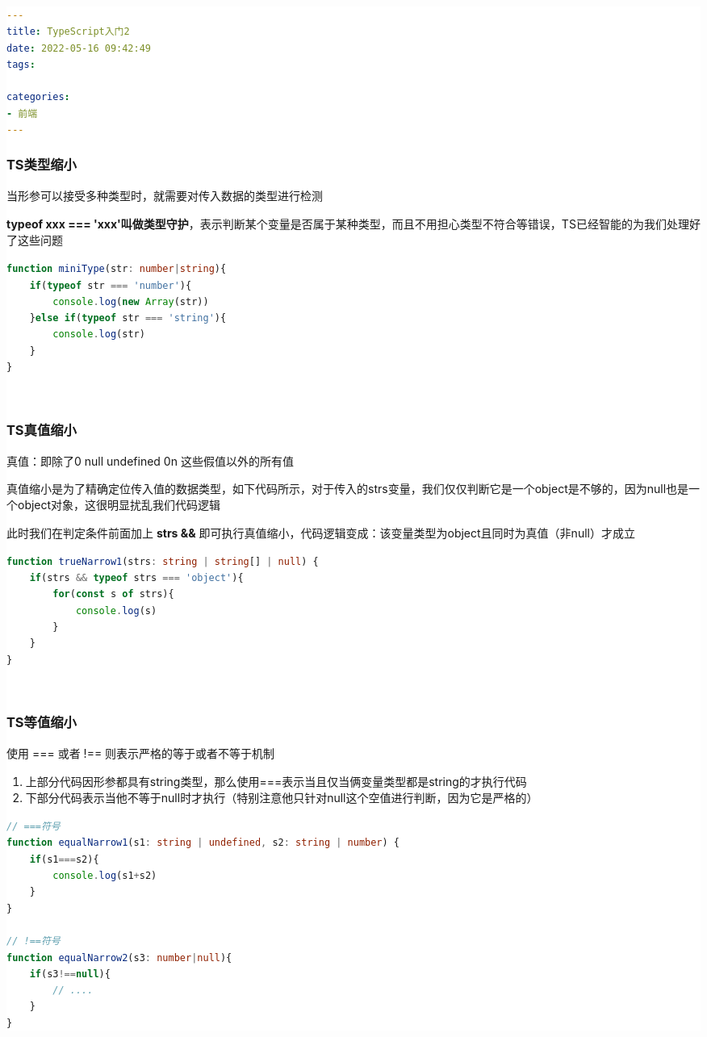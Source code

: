 ```yaml
---
title: TypeScript入门2
date: 2022-05-16 09:42:49
tags:

categories:
- 前端
---
```



### TS类型缩小
当形参可以接受多种类型时，就需要对传入数据的类型进行检测  

**typeof xxx === 'xxx'叫做类型守护**，表示判断某个变量是否属于某种类型，而且不用担心类型不符合等错误，TS已经智能的为我们处理好了这些问题

```ts
function miniType(str: number|string){
    if(typeof str === 'number'){
        console.log(new Array(str))
    }else if(typeof str === 'string'){
        console.log(str)
    }
}
```

<br>

### TS真值缩小
真值：即除了0 null undefined 0n 这些假值以外的所有值

真值缩小是为了精确定位传入值的数据类型，如下代码所示，对于传入的strs变量，我们仅仅判断它是一个object是不够的，因为null也是一个object对象，这很明显扰乱我们代码逻辑  

此时我们在判定条件前面加上 **strs &&** 即可执行真值缩小，代码逻辑变成：该变量类型为object且同时为真值（非null）才成立

```ts
function trueNarrow1(strs: string | string[] | null) {
    if(strs && typeof strs === 'object'){
        for(const s of strs){
            console.log(s)
        }
    }
}
```

<br>

### TS等值缩小

使用 === 或者 !== 则表示严格的等于或者不等于机制
1. 上部分代码因形参都具有string类型，那么使用===表示当且仅当俩变量类型都是string的才执行代码
2. 下部分代码表示当他不等于null时才执行（特别注意他只针对null这个空值进行判断，因为它是严格的）

```ts
// ===符号
function equalNarrow1(s1: string | undefined, s2: string | number) {
    if(s1===s2){
        console.log(s1+s2)
    }
}

// !==符号
function equalNarrow2(s3: number|null){
    if(s3!==null){
        // ....
    }
}
```